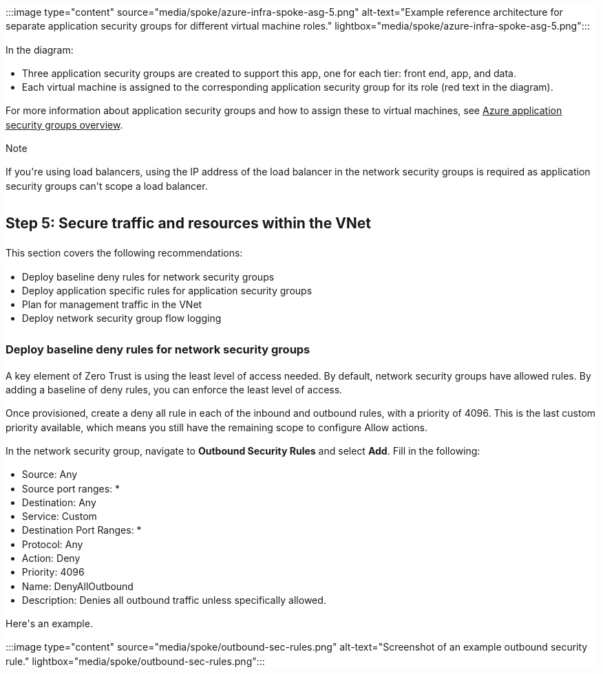 :::image type="content" source="media/spoke/azure-infra-spoke-asg-5.png" alt-text="Example reference architecture for separate application security groups for different virtual machine roles." lightbox="media/spoke/azure-infra-spoke-asg-5.png":::

In the diagram:

- Three application security groups are created to support this app, one for each tier: front end, app, and data.
- Each virtual machine is assigned to the corresponding application security group for its role (red text in the diagram).

For more information about application security groups and how to assign these to virtual machines, see [Azure application security groups overview](/azure/virtual-network/application-security-groups).

> [!NOTE]
> If you're using load balancers, using the IP address of the load balancer in the network security groups is required as application security groups can't scope a load balancer.

## Step 5: Secure traffic and resources within the VNet

This section covers the following recommendations:

- Deploy baseline deny rules for network security groups
- Deploy application specific rules for application security groups
- Plan for management traffic in the VNet
- Deploy network security group flow logging

### Deploy baseline deny rules for network security groups

A key element of Zero Trust is using the least level of access needed. By default, network security groups have allowed rules. By adding a baseline of deny rules, you can enforce the least level of access.

Once provisioned, create a deny all rule in each of the inbound and outbound rules, with a priority of 4096. This is the last custom priority available, which means you still have the remaining scope to configure Allow actions.

In the network security group, navigate to **Outbound Security Rules** and select **Add**. Fill in the following:

- Source: Any
- Source port ranges: \*
- Destination: Any
- Service: Custom
- Destination Port Ranges: \*
- Protocol: Any
- Action: Deny
- Priority: 4096
- Name: DenyAllOutbound
- Description: Denies all outbound traffic unless specifically allowed.

Here's an example.

:::image type="content" source="media/spoke/outbound-sec-rules.png" alt-text="Screenshot of an example outbound security rule." lightbox="media/spoke/outbound-sec-rules.png":::

